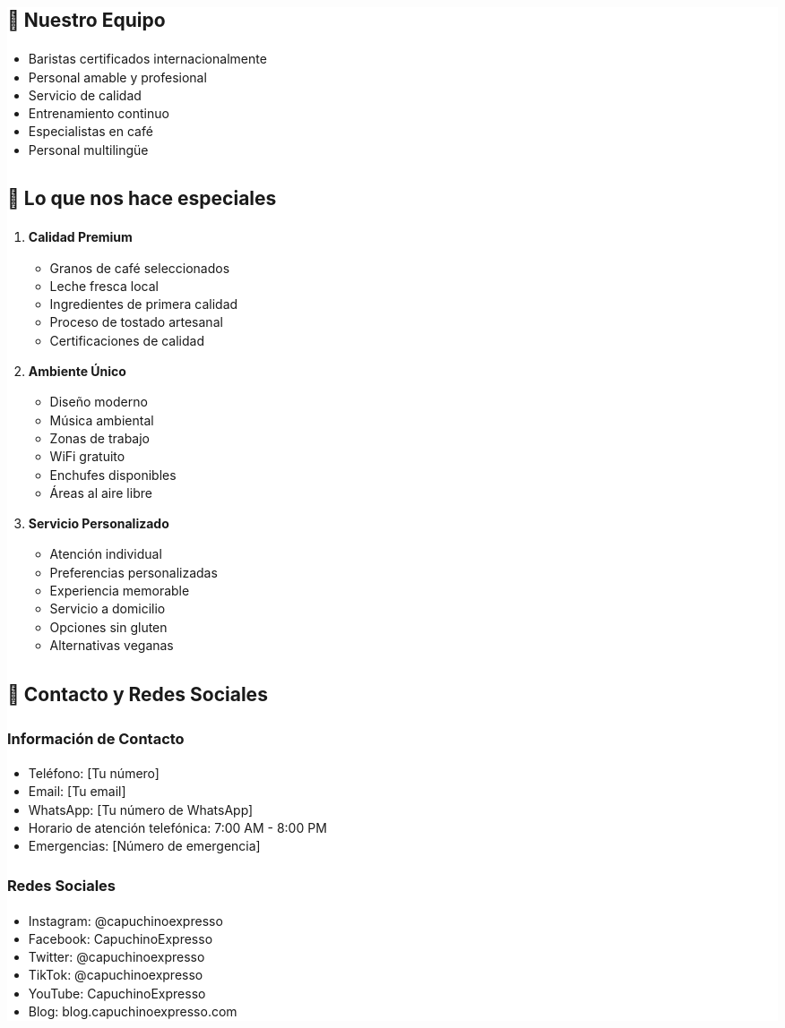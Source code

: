 ## 👥 Nuestro Equipo

- Baristas certificados internacionalmente
- Personal amable y profesional
- Servicio de calidad
- Entrenamiento continuo
- Especialistas en café
- Personal multilingüe

## 🌟 Lo que nos hace especiales

1. **Calidad Premium**
   - Granos de café seleccionados
   - Leche fresca local
   - Ingredientes de primera calidad
   - Proceso de tostado artesanal
   - Certificaciones de calidad

2. **Ambiente Único**
   - Diseño moderno
   - Música ambiental
   - Zonas de trabajo
   - WiFi gratuito
   - Enchufes disponibles
   - Áreas al aire libre

3. **Servicio Personalizado**
   - Atención individual
   - Preferencias personalizadas
   - Experiencia memorable
   - Servicio a domicilio
   - Opciones sin gluten
   - Alternativas veganas

## 📱 Contacto y Redes Sociales

### Información de Contacto
- Teléfono: [Tu número]
- Email: [Tu email]
- WhatsApp: [Tu número de WhatsApp]
- Horario de atención telefónica: 7:00 AM - 8:00 PM
- Emergencias: [Número de emergencia]

### Redes Sociales
- Instagram: @capuchinoexpresso
- Facebook: CapuchinoExpresso
- Twitter: @capuchinoexpresso
- TikTok: @capuchinoexpresso
- YouTube: CapuchinoExpresso
- Blog: blog.capuchinoexpresso.com
